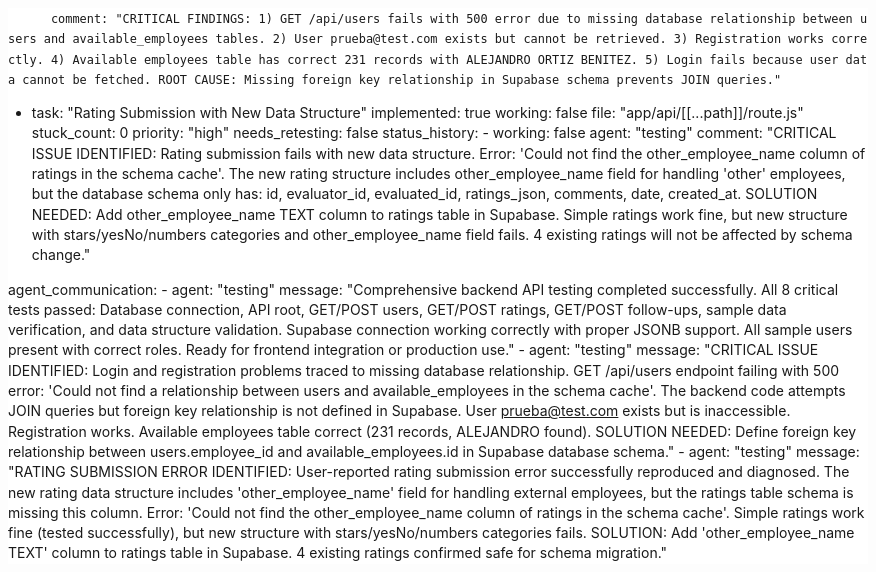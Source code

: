           comment: "CRITICAL FINDINGS: 1) GET /api/users fails with 500 error due to missing database relationship between users and available_employees tables. 2) User prueba@test.com exists but cannot be retrieved. 3) Registration works correctly. 4) Available employees table has correct 231 records with ALEJANDRO ORTIZ BENITEZ. 5) Login fails because user data cannot be fetched. ROOT CAUSE: Missing foreign key relationship in Supabase schema prevents JOIN queries."

  - task: "Rating Submission with New Data Structure"
    implemented: true
    working: false
    file: "app/api/[[...path]]/route.js"
    stuck_count: 0
    priority: "high"
    needs_retesting: false
    status_history:
        - working: false
          agent: "testing"
          comment: "CRITICAL ISSUE IDENTIFIED: Rating submission fails with new data structure. Error: 'Could not find the other_employee_name column of ratings in the schema cache'. The new rating structure includes other_employee_name field for handling 'other' employees, but the database schema only has: id, evaluator_id, evaluated_id, ratings_json, comments, date, created_at. SOLUTION NEEDED: Add other_employee_name TEXT column to ratings table in Supabase. Simple ratings work fine, but new structure with stars/yesNo/numbers categories and other_employee_name field fails. 4 existing ratings will not be affected by schema change."

agent_communication:
    - agent: "testing"
      message: "Comprehensive backend API testing completed successfully. All 8 critical tests passed: Database connection, API root, GET/POST users, GET/POST ratings, GET/POST follow-ups, sample data verification, and data structure validation. Supabase connection working correctly with proper JSONB support. All sample users present with correct roles. Ready for frontend integration or production use."
    - agent: "testing"
      message: "CRITICAL ISSUE IDENTIFIED: Login and registration problems traced to missing database relationship. GET /api/users endpoint failing with 500 error: 'Could not find a relationship between users and available_employees in the schema cache'. The backend code attempts JOIN queries but foreign key relationship is not defined in Supabase. User prueba@test.com exists but is inaccessible. Registration works. Available employees table correct (231 records, ALEJANDRO found). SOLUTION NEEDED: Define foreign key relationship between users.employee_id and available_employees.id in Supabase database schema."
    - agent: "testing"
      message: "RATING SUBMISSION ERROR IDENTIFIED: User-reported rating submission error successfully reproduced and diagnosed. The new rating data structure includes 'other_employee_name' field for handling external employees, but the ratings table schema is missing this column. Error: 'Could not find the other_employee_name column of ratings in the schema cache'. Simple ratings work fine (tested successfully), but new structure with stars/yesNo/numbers categories fails. SOLUTION: Add 'other_employee_name TEXT' column to ratings table in Supabase. 4 existing ratings confirmed safe for schema migration."